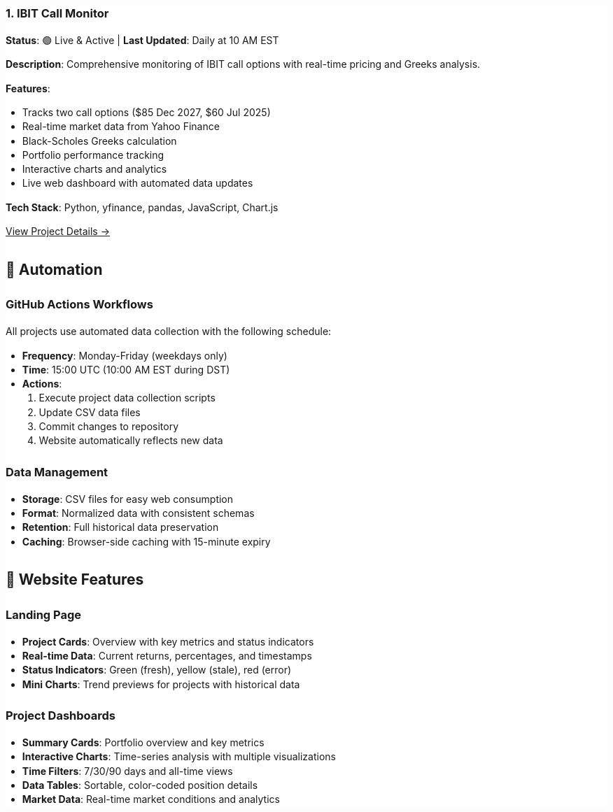 ### 1. IBIT Call Monitor
**Status**: 🟢 Live & Active | **Last Updated**: Daily at 10 AM EST

**Description**: Comprehensive monitoring of IBIT call options with real-time pricing and Greeks analysis.

**Features**:
- Tracks two call options ($85 Dec 2027, $60 Jul 2025)
- Real-time market data from Yahoo Finance
- Black-Scholes Greeks calculation
- Portfolio performance tracking
- Interactive charts and analytics
- Live web dashboard with automated data updates

**Tech Stack**: Python, yfinance, pandas, JavaScript, Chart.js

[View Project Details →](projects/IBIT_Call_Monitor/)

## 🤖 Automation

### GitHub Actions Workflows

All projects use automated data collection with the following schedule:
- **Frequency**: Monday-Friday (weekdays only)
- **Time**: 15:00 UTC (10:00 AM EST during DST)
- **Actions**:
  1. Execute project data collection scripts
  2. Update CSV data files
  3. Commit changes to repository
  4. Website automatically reflects new data

### Data Management
- **Storage**: CSV files for easy web consumption
- **Format**: Normalized data with consistent schemas
- **Retention**: Full historical data preservation
- **Caching**: Browser-side caching with 15-minute expiry

## 🎨 Website Features

### Landing Page
- **Project Cards**: Overview with key metrics and status indicators
- **Real-time Data**: Current returns, percentages, and timestamps
- **Status Indicators**: Green (fresh), yellow (stale), red (error)
- **Mini Charts**: Trend previews for projects with historical data

### Project Dashboards
- **Summary Cards**: Portfolio overview and key metrics
- **Interactive Charts**: Time-series analysis with multiple visualizations
- **Time Filters**: 7/30/90 days and all-time views
- **Data Tables**: Sortable, color-coded position details
- **Market Data**: Real-time market conditions and analytics
